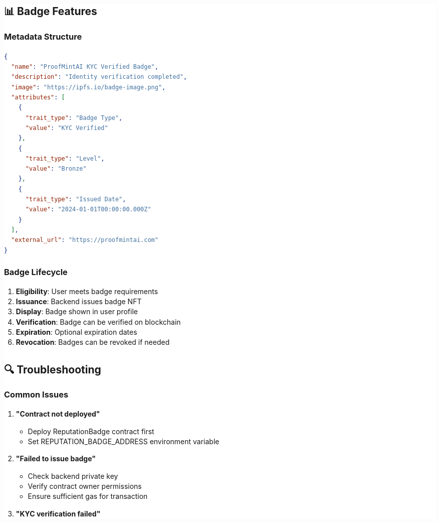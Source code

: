 ## 📊 Badge Features

### Metadata Structure

```json
{
  "name": "ProofMintAI KYC Verified Badge",
  "description": "Identity verification completed",
  "image": "https://ipfs.io/badge-image.png",
  "attributes": [
    {
      "trait_type": "Badge Type",
      "value": "KYC Verified"
    },
    {
      "trait_type": "Level",
      "value": "Bronze"
    },
    {
      "trait_type": "Issued Date",
      "value": "2024-01-01T00:00:00.000Z"
    }
  ],
  "external_url": "https://proofmintai.com"
}
```

### Badge Lifecycle

1. **Eligibility**: User meets badge requirements
2. **Issuance**: Backend issues badge NFT
3. **Display**: Badge shown in user profile
4. **Verification**: Badge can be verified on blockchain
5. **Expiration**: Optional expiration dates
6. **Revocation**: Badges can be revoked if needed

## 🔍 Troubleshooting

### Common Issues

1. **"Contract not deployed"**

   - Deploy ReputationBadge contract first
   - Set REPUTATION_BADGE_ADDRESS environment variable

2. **"Failed to issue badge"**

   - Check backend private key
   - Verify contract owner permissions
   - Ensure sufficient gas for transaction

3. **"KYC verification failed"**
